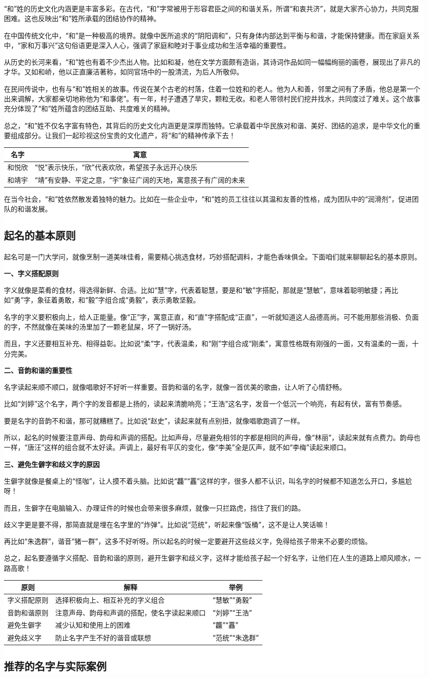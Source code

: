 “和”姓的历史文化内涵更是丰富多彩。在古代，“和”字常被用于形容君臣之间的和谐关系，所谓“和衷共济”，就是大家齐心协力，共同克服困难。这也反映出“和”姓所承载的团结协作的精神。

在中国传统文化中，“和”是一种极高的境界。就像中医所追求的“阴阳调和”，只有身体内部达到平衡与和谐，才能保持健康。而在家庭关系中，“家和万事兴”这句俗语更是深入人心，强调了家庭和睦对于事业成功和生活幸福的重要性。

从历史的长河来看，“和”姓也有着不少杰出人物。比如和凝，他在文学方面颇有造诣，其诗词作品如同一幅幅绚丽的画卷，展现出了非凡的才华。又如和峤，他以正直廉洁著称，如同官场中的一股清流，为后人所敬仰。

在民间传说中，也有与“和”姓相关的故事。传说在某个古老的村落，住着一位姓和的老人。他为人和善，邻里之间有了矛盾，他总是第一个出来调解，大家都亲切地称他为“和事佬”。有一年，村子遭遇了旱灾，颗粒无收。和老人带领村民们挖井找水，共同度过了难关。这个故事充分体现了“和”姓所蕴含的团结互助、共度难关的精神。

总之，“和”姓不仅名字富有特色，其背后的历史文化内涵更是深厚而独特。它承载着中华民族对和谐、美好、团结的追求，是中华文化的重要组成部分。让我们一起珍视这份宝贵的文化遗产，将“和”的精神传承下去！

| 名字 | 寓意 |
| ---- | ---- |
| 和悦欣 | “悦”表示快乐，“欣”代表欢欣，希望孩子永远开心快乐 |
| 和靖宇 | “靖”有安静、平定之意，“宇”象征广阔的天地，寓意孩子有广阔的未来 |

在当今社会，“和”姓依然散发着独特的魅力。比如在一些企业中，“和”姓的员工往往以其温和友善的性格，成为团队中的“润滑剂”，促进团队的和谐发展。 
## 起名的基本原则

起名可是一门大学问，就像烹制一道美味佳肴，需要精心挑选食材，巧妙搭配调料，才能色香味俱全。下面咱们就来聊聊起名的基本原则。

**一、字义搭配原则**

字义就像是菜肴的食材，得选得新鲜、合适。比如“慧”字，代表着聪慧，要是和“敏”字搭配，那就是“慧敏”，意味着聪明敏捷；再比如“勇”字，象征着勇敢，和“毅”字组合成“勇毅”，表示勇敢坚毅。

名字的字义要积极向上，给人正能量。像“正”字，寓意正直，和“直”字搭配成“正直”，一听就知道这人品德高尚。可不能用那些消极、负面的字，不然就像在美味的汤里加了一颗老鼠屎，坏了一锅好汤。

而且，字义还要相互补充、相得益彰。比如说“柔”字，代表温柔，和“刚”字组合成“刚柔”，寓意性格既有刚强的一面，又有温柔的一面，十分完美。

**二、音韵和谐的重要性**

名字读起来顺不顺口，就像唱歌好不好听一样重要。音韵和谐的名字，就像一首优美的歌曲，让人听了心情舒畅。

比如“刘婷”这个名字，两个字的发音都是上扬的，读起来清脆响亮；“王浩”这名字，发音一个低沉一个响亮，有起有伏，富有节奏感。

要是名字的音韵不和谐，那可就糟糕了。比如说“赵史”，读起来就有点别扭，就像唱歌跑调了一样。

所以，起名的时候要注意声母、韵母和声调的搭配。比如声母，尽量避免相邻的字都是相同的声母，像“林丽”，读起来就有点费力。韵母也一样，“唐汪”这样的组合就不太好读。声调上，最好有平仄的变化，像“李美”全是仄声，就不如“李梅”读起来顺口。

**三、避免生僻字和歧义字的原因**

生僻字就像是餐桌上的“怪咖”，让人摸不着头脑。比如说“龘”“靐”这样的字，很多人都不认识，叫名字的时候都不知道怎么开口，多尴尬呀！

而且，生僻字在电脑输入、办理证件的时候也会带来很多麻烦，就像一只拦路虎，挡住了我们的路。

歧义字更是要不得，那简直就是埋在名字里的“炸弹”。比如说“范统”，听起来像“饭桶”，这不是让人笑话嘛！

再比如“朱逸群”，谐音“猪一群”，这多不好听呀。所以起名的时候一定要避开这些歧义字，免得给孩子带来不必要的烦恼。

总之，起名要遵循字义搭配、音韵和谐的原则，避开生僻字和歧义字，这样才能给孩子起一个好名字，让他们在人生的道路上顺风顺水，一路高歌！

|原则|解释|举例|
|----|----|----|
|字义搭配原则|选择积极向上、相互补充的字义组合|“慧敏”“勇毅”|
|音韵和谐原则|注意声母、韵母和声调的搭配，使名字读起来顺口|“刘婷”“王浩”|
|避免生僻字|减少认知和使用上的困难|“龘”“靐”|
|避免歧义字|防止名字产生不好的谐音或联想|“范统”“朱逸群”|
## 推荐的名字与实际案例
